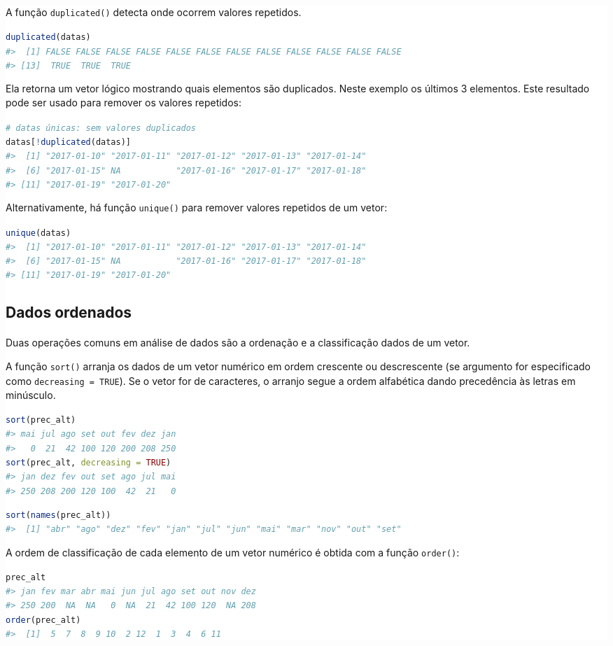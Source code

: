 A função `duplicated()` detecta onde ocorrem valores repetidos. 



```r
duplicated(datas)
#>  [1] FALSE FALSE FALSE FALSE FALSE FALSE FALSE FALSE FALSE FALSE FALSE FALSE
#> [13]  TRUE  TRUE  TRUE
```

Ela retorna um vetor lógico mostrando quais elementos são duplicados. Neste exemplo os últimos 3 elementos. Este resultado pode ser usado para remover os valores repetidos:


```r
# datas únicas: sem valores duplicados
datas[!duplicated(datas)]
#>  [1] "2017-01-10" "2017-01-11" "2017-01-12" "2017-01-13" "2017-01-14"
#>  [6] "2017-01-15" NA           "2017-01-16" "2017-01-17" "2017-01-18"
#> [11] "2017-01-19" "2017-01-20"
```

Alternativamente, há função `unique()` para remover valores repetidos de um vetor:


```r
unique(datas)
#>  [1] "2017-01-10" "2017-01-11" "2017-01-12" "2017-01-13" "2017-01-14"
#>  [6] "2017-01-15" NA           "2017-01-16" "2017-01-17" "2017-01-18"
#> [11] "2017-01-19" "2017-01-20"
```

## Dados ordenados

Duas operações comuns em análise de dados são a ordenação e a classificação dados de um vetor.

A função `sort()` arranja os dados de um vetor numérico em ordem crescente ou descrescente (se argumento for especificado como `decreasing = TRUE`). Se o vetor for de caracteres, o arranjo segue a ordem alfabética dando precedência às letras em minúsculo.


```r
sort(prec_alt)
#> mai jul ago set out fev dez jan 
#>   0  21  42 100 120 200 208 250
sort(prec_alt, decreasing = TRUE)
#> jan dez fev out set ago jul mai 
#> 250 208 200 120 100  42  21   0
```


```r
sort(names(prec_alt))
#>  [1] "abr" "ago" "dez" "fev" "jan" "jul" "jun" "mai" "mar" "nov" "out" "set"
```

A ordem de classificação de cada elemento de um vetor numérico é obtida com a função `order()`:


```r
prec_alt
#> jan fev mar abr mai jun jul ago set out nov dez 
#> 250 200  NA  NA   0  NA  21  42 100 120  NA 208
order(prec_alt)
#>  [1]  5  7  8  9 10  2 12  1  3  4  6 11
```


[^mais-sobre-null]: Nós conheceremos mais detalhes sobre o `NULL` na sessão \@ref(dados-nulos).
[^normais]: Também conhecidos como **normais climatológicas** de precipitação de um local. 
[^pcktidyverse]: faz parte da coleção de pacotes <img src="images/logo_r.png" width="20"> para ciência de dados chamada **tidyverse**.
[^aviso]: Isso significa que os resultados nos códigos abaixo não se alteram se removermos essa conversão.
[^vies]: Mede a tendência média dos valores previstos (ou simulados) em serem maiores (superestimativa) ou menores (subestiva) que os observados. O valor ótimo é 0, menores valores indicam melhor desempenho. Valores positivos indicam tendência de superestimativa e negativos de subestimativa.
[^nse]: NSE é uma estatística normalizada que que determina a magnitude relativa da variância residual (ruído) comparada a variância dos dados medidos (informação). NSE varia de -Inf a 1. Essencialmente, quanto mais próximo a 1, melhor o modelo. 